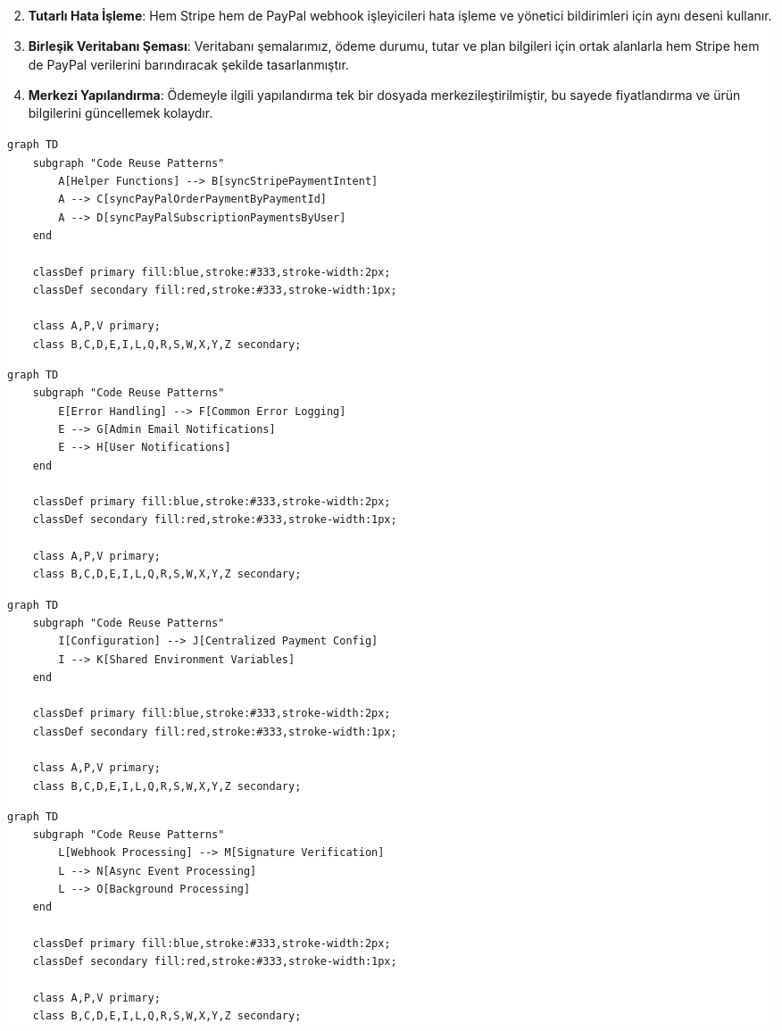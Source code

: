 2. **Tutarlı Hata İşleme**: Hem Stripe hem de PayPal webhook işleyicileri hata işleme ve yönetici bildirimleri için aynı deseni kullanır.

3. **Birleşik Veritabanı Şeması**: Veritabanı şemalarımız, ödeme durumu, tutar ve plan bilgileri için ortak alanlarla hem Stripe hem de PayPal verilerini barındıracak şekilde tasarlanmıştır.

4. **Merkezi Yapılandırma**: Ödemeyle ilgili yapılandırma tek bir dosyada merkezileştirilmiştir, bu sayede fiyatlandırma ve ürün bilgilerini güncellemek kolaydır.

```mermaid
graph TD
    subgraph "Code Reuse Patterns"
        A[Helper Functions] --> B[syncStripePaymentIntent]
        A --> C[syncPayPalOrderPaymentByPaymentId]
        A --> D[syncPayPalSubscriptionPaymentsByUser]
    end

    classDef primary fill:blue,stroke:#333,stroke-width:2px;
    classDef secondary fill:red,stroke:#333,stroke-width:1px;

    class A,P,V primary;
    class B,C,D,E,I,L,Q,R,S,W,X,Y,Z secondary;
```

```mermaid
graph TD
    subgraph "Code Reuse Patterns"
        E[Error Handling] --> F[Common Error Logging]
        E --> G[Admin Email Notifications]
        E --> H[User Notifications]
    end

    classDef primary fill:blue,stroke:#333,stroke-width:2px;
    classDef secondary fill:red,stroke:#333,stroke-width:1px;

    class A,P,V primary;
    class B,C,D,E,I,L,Q,R,S,W,X,Y,Z secondary;
```

```mermaid
graph TD
    subgraph "Code Reuse Patterns"
        I[Configuration] --> J[Centralized Payment Config]
        I --> K[Shared Environment Variables]
    end

    classDef primary fill:blue,stroke:#333,stroke-width:2px;
    classDef secondary fill:red,stroke:#333,stroke-width:1px;

    class A,P,V primary;
    class B,C,D,E,I,L,Q,R,S,W,X,Y,Z secondary;
```

```mermaid
graph TD
    subgraph "Code Reuse Patterns"
        L[Webhook Processing] --> M[Signature Verification]
        L --> N[Async Event Processing]
        L --> O[Background Processing]
    end

    classDef primary fill:blue,stroke:#333,stroke-width:2px;
    classDef secondary fill:red,stroke:#333,stroke-width:1px;

    class A,P,V primary;
    class B,C,D,E,I,L,Q,R,S,W,X,Y,Z secondary;
```
